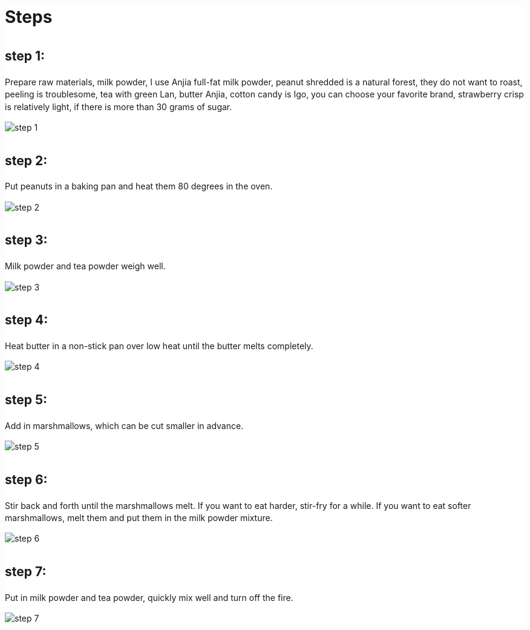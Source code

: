 # Steps

## step 1:

Prepare raw materials, milk powder, I use Anjia full-fat milk powder, peanut shredded is a natural forest, they do not want to roast, peeling is troublesome, tea with green Lan, butter Anjia, cotton candy is Igo, you can choose your favorite brand, strawberry crisp is relatively light, if there is more than 30 grams of sugar.

![step 1]({{site.baseurl}}/img/438208/1.jpg)

## step 2:

Put peanuts in a baking pan and heat them 80 degrees in the oven.

![step 2]({{site.baseurl}}/img/438208/2.jpg)

## step 3:

Milk powder and tea powder weigh well.

![step 3]({{site.baseurl}}/img/438208/3.jpg)

## step 4:

Heat butter in a non-stick pan over low heat until the butter melts completely.

![step 4]({{site.baseurl}}/img/438208/4.jpg)

## step 5:

Add in marshmallows, which can be cut smaller in advance.

![step 5]({{site.baseurl}}/img/438208/5.jpg)

## step 6:

Stir back and forth until the marshmallows melt. If you want to eat harder, stir-fry for a while. If you want to eat softer marshmallows, melt them and put them in the milk powder mixture.

![step 6]({{site.baseurl}}/img/438208/6.jpg)

## step 7:

Put in milk powder and tea powder, quickly mix well and turn off the fire.

![step 7]({{site.baseurl}}/img/438208/7.jpg)
